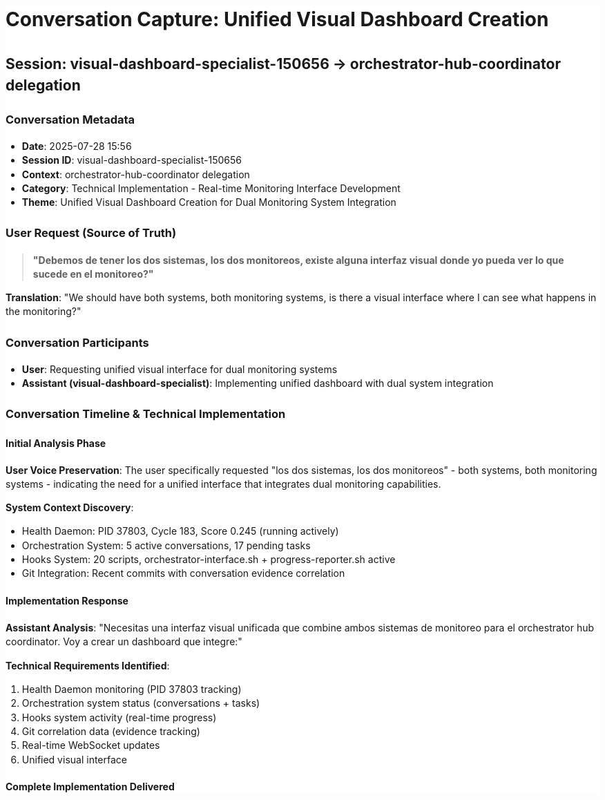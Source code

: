 # Conversation Capture: Unified Visual Dashboard Creation
## Session: visual-dashboard-specialist-150656 → orchestrator-hub-coordinator delegation

### Conversation Metadata
- **Date**: 2025-07-28 15:56
- **Session ID**: visual-dashboard-specialist-150656
- **Context**: orchestrator-hub-coordinator delegation
- **Category**: Technical Implementation - Real-time Monitoring Interface Development
- **Theme**: Unified Visual Dashboard Creation for Dual Monitoring System Integration

### User Request (Source of Truth)
> **"Debemos de tener los dos sistemas, los dos monitoreos, existe alguna interfaz visual donde yo pueda ver lo que sucede en el monitoreo?"**

**Translation**: "We should have both systems, both monitoring systems, is there a visual interface where I can see what happens in the monitoring?"

### Conversation Participants
- **User**: Requesting unified visual interface for dual monitoring systems
- **Assistant (visual-dashboard-specialist)**: Implementing unified dashboard with dual system integration

### Conversation Timeline & Technical Implementation

#### Initial Analysis Phase
**User Voice Preservation**: The user specifically requested "los dos sistemas, los dos monitoreos" - both systems, both monitoring systems - indicating the need for a unified interface that integrates dual monitoring capabilities.

**System Context Discovery**:
- Health Daemon: PID 37803, Cycle 183, Score 0.245 (running actively)
- Orchestration System: 5 active conversations, 17 pending tasks
- Hooks System: 20 scripts, orchestrator-interface.sh + progress-reporter.sh active
- Git Integration: Recent commits with conversation evidence correlation

#### Implementation Response
**Assistant Analysis**: "Necesitas una interfaz visual unificada que combine ambos sistemas de monitoreo para el orchestrator hub coordinator. Voy a crear un dashboard que integre:"

**Technical Requirements Identified**:
1. Health Daemon monitoring (PID 37803 tracking)
2. Orchestration system status (conversations + tasks)
3. Hooks system activity (real-time progress)
4. Git correlation data (evidence tracking)
5. Real-time WebSocket updates
6. Unified visual interface

#### Complete Implementation Delivered
